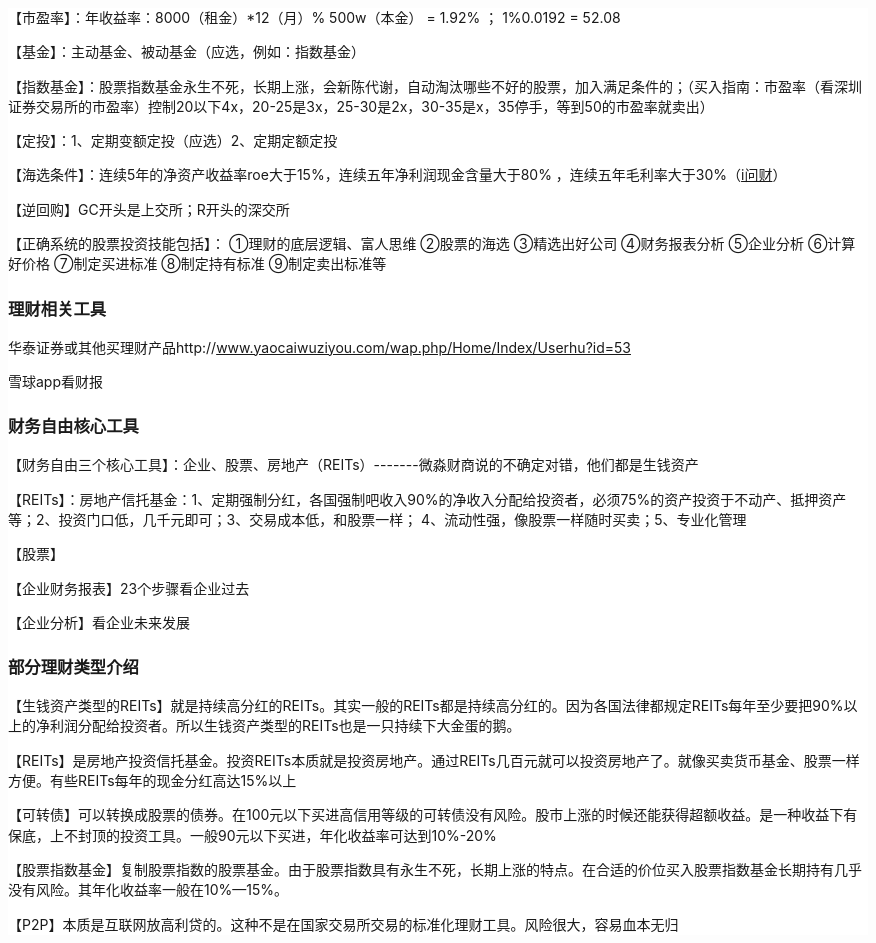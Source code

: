【市盈率】：年收益率：8000（租金）*12（月）% 500w（本金） = 1.92% ； 1%0.0192 = 52.08 

【基金】：主动基金、被动基金（应选，例如：指数基金）

【指数基金】：股票指数基金永生不死，长期上涨，会新陈代谢，自动淘汰哪些不好的股票，加入满足条件的；（买入指南：市盈率（看深圳证券交易所的市盈率）控制20以下4x，20-25是3x，25-30是2x，30-35是x，35停手，等到50的市盈率就卖出）

【定投】：1、定期变额定投（应选）2、定期定额定投

【海选条件】：连续5年的净资产收益率roe大于15%，连续五年净利润现金含量大于80% ，连续五年毛利率大于30%（[i问财](http://www.iwencai.com/stockpick?qs=return_stock)）

【逆回购】GC开头是上交所；R开头的深交所

【正确系统的股票投资技能包括】：
①理财的底层逻辑、富人思维
②股票的海选
③精选出好公司
④财务报表分析
⑤企业分析
⑥计算好价格
⑦制定买进标准
⑧制定持有标准
⑨制定卖出标准等

### 理财相关工具

华泰证券或其他买理财产品http://www.yaocaiwuziyou.com/wap.php/Home/Index/Userhu?id=53

雪球app看财报



### 财务自由核心工具

【财务自由三个核心工具】：企业、股票、房地产（REITs）-------微淼财商说的不确定对错，他们都是生钱资产

【REITs】：房地产信托基金：1、定期强制分红，各国强制吧收入90%的净收入分配给投资者，必须75%的资产投资于不动产、抵押资产等；2、投资门口低，几千元即可；3、交易成本低，和股票一样； 4、流动性强，像股票一样随时买卖；5、专业化管理

【股票】

【企业财务报表】23个步骤看企业过去

【企业分析】看企业未来发展

### 部分理财类型介绍

【生钱资产类型的REITs】就是持续高分红的REITs。其实一般的REITs都是持续高分红的。因为各国法律都规定REITs每年至少要把90%以上的净利润分配给投资者。所以生钱资产类型的REITs也是一只持续下大金蛋的鹅。

【REITs】是房地产投资信托基金。投资REITs本质就是投资房地产。通过REITs几百元就可以投资房地产了。就像买卖货币基金、股票一样方便。有些REITs每年的现金分红高达15%以上

【可转债】可以转换成股票的债券。在100元以下买进高信用等级的可转债没有风险。股市上涨的时候还能获得超额收益。是一种收益下有保底，上不封顶的投资工具。一般90元以下买进，年化收益率可达到10%-20%

【股票指数基金】复制股票指数的股票基金。由于股票指数具有永生不死，长期上涨的特点。在合适的价位买入股票指数基金长期持有几乎没有风险。其年化收益率一般在10%—15%。

【P2P】本质是互联网放高利贷的。这种不是在国家交易所交易的标准化理财工具。风险很大，容易血本无归
